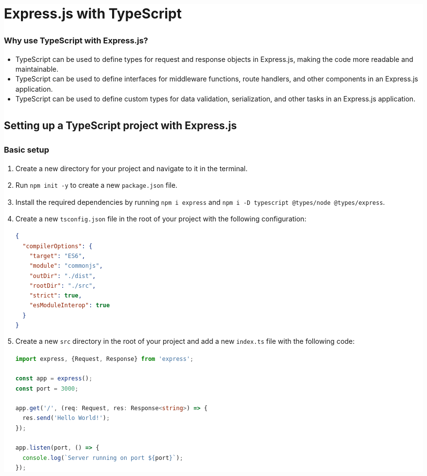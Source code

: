 # Express.js with TypeScript

### Why use TypeScript with Express.js?

- TypeScript can be used to define types for request and response objects in Express.js, making the code more readable and maintainable.
- TypeScript can be used to define interfaces for middleware functions, route handlers, and other components in an Express.js application.
- TypeScript can be used to define custom types for data validation, serialization, and other tasks in an Express.js application.

## Setting up a TypeScript project with Express.js

### Basic setup

1. Create a new directory for your project and navigate to it in the terminal.
2. Run `npm init -y` to create a new `package.json` file.
3. Install the required dependencies by running `npm i express` and `npm i -D typescript @types/node @types/express`.
4. Create a new `tsconfig.json` file in the root of your project with the following configuration:

    ```json
    {
      "compilerOptions": {
        "target": "ES6",
        "module": "commonjs",
        "outDir": "./dist",
        "rootDir": "./src",
        "strict": true,
        "esModuleInterop": true
      }
    }
    ```

5. Create a new `src` directory in the root of your project and add a new `index.ts` file with the following code:

    ```typescript
    import express, {Request, Response} from 'express';
    
    const app = express();
    const port = 3000;
    
    app.get('/', (req: Request, res: Response<string>) => {
      res.send('Hello World!');
    });
    
    app.listen(port, () => {
      console.log(`Server running on port ${port}`);
    });
    ```
